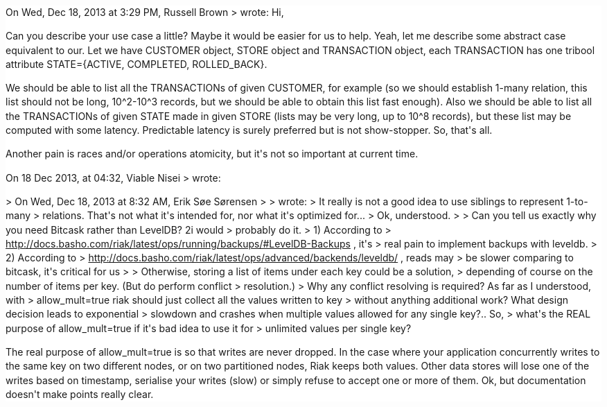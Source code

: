 On Wed, Dec 18, 2013 at 3:29 PM, Russell Brown 
&gt; wrote:
Hi,

Can you describe your use case a little? Maybe it would be easier for us to 
help.
Yeah, let me describe some abstract case equivalent to our. Let we have 
CUSTOMER object, STORE object and TRANSACTION object, each TRANSACTION has one 
tribool attribute STATE={ACTIVE, COMPLETED, ROLLED\_BACK}.

We should be able to list all the TRANSACTIONs of given CUSTOMER, for example 
(so we should establish 1-many relation, this list should not be long, 
10^2-10^3 records, but we should be able to obtain this list fast enough). Also 
we should be able to list all the TRANSACTIONs of given STATE made in given 
STORE (lists may be very long, up to 10^8 records), but these list may be 
computed with some latency. Predictable latency is surely preferred but is not 
show-stopper. So, that's all.

Another pain is races and/or operations atomicity, but it's not so important at 
current time.


On 18 Dec 2013, at 04:32, Viable Nisei 
&gt; wrote:

&gt; On Wed, Dec 18, 2013 at 8:32 AM, Erik Søe Sørensen 
&gt; &gt; wrote:
&gt; It really is not a good idea to use siblings to represent 1-to-many 
&gt; relations. That's not what it's intended for, nor what it's optimized for...
&gt; Ok, understood.
&gt;
&gt; Can you tell us exactly why you need Bitcask rather than LevelDB? 2i would 
&gt; probably do it.
&gt; 1) According to 
&gt; http://docs.basho.com/riak/latest/ops/running/backups/#LevelDB-Backups , it's 
&gt; real pain to implement backups with leveldb.
&gt; 2) According to 
&gt; http://docs.basho.com/riak/latest/ops/advanced/backends/leveldb/ , reads may 
&gt; be slower comparing to bitcask, it's critical for us
&gt;
&gt; Otherwise, storing a list of items under each key could be a solution, 
&gt; depending of course on the number of items per key. (But do perform conflict 
&gt; resolution.)
&gt; Why any conflict resolving is required? As far as I understood, with 
&gt; allow\_mult=true riak should just collect all the values written to key 
&gt; without anything additional work? What design decision leads to exponential 
&gt; slowdown and crashes when multiple values allowed for any single key?.. So, 
&gt; what's the REAL purpose of allow\_mult=true if it's bad idea to use it for 
&gt; unlimited values per single key?

The real purpose of allow\_mult=true is so that writes are never dropped. In the 
case where your application concurrently writes to the same key on two 
different nodes, or on two partitioned nodes, Riak keeps both values. Other 
data stores will lose one of the writes based on timestamp, serialise your 
writes (slow) or simply refuse to accept one or more of them.
Ok, but documentation doesn't make points really clear.
